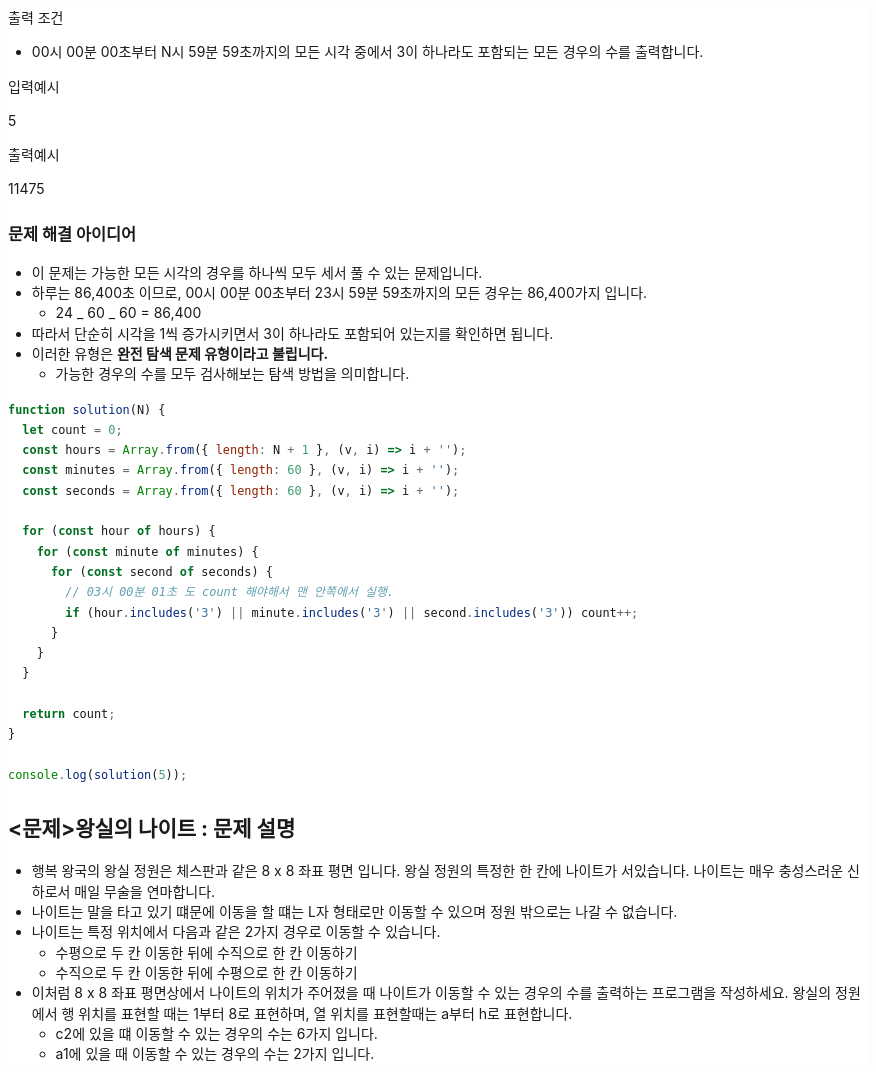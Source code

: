 출력 조건

- 00시 00분 00초부터 N시 59분 59초까지의 모든 시각 중에서 3이 하나라도 포함되는 모든 경우의 수를 출력합니다.

입력예시

5

출력예시

11475

### 문제 해결 아이디어

- 이 문제는 가능한 모든 시각의 경우를 하나씩 모두 세서 풀 수 있는 문제입니다.
- 하루는 86,400초 이므로, 00시 00분 00초부터 23시 59분 59초까지의 모든 경우는 86,400가지 입니다.
  - 24 _ 60 _ 60 = 86,400
- 따라서 단순히 시각을 1씩 증가시키면서 3이 하나라도 포함되어 있는지를 확인하면 됩니다.
- 이러한 유형은 **완전 탐색 문제 유형이라고 불립니다.**
  - 가능한 경우의 수를 모두 검사해보는 탐색 방법을 의미합니다.

```jsx
function solution(N) {
  let count = 0;
  const hours = Array.from({ length: N + 1 }, (v, i) => i + '');
  const minutes = Array.from({ length: 60 }, (v, i) => i + '');
  const seconds = Array.from({ length: 60 }, (v, i) => i + '');

  for (const hour of hours) {
    for (const minute of minutes) {
      for (const second of seconds) {
        // 03시 00분 01초 도 count 해야해서 맨 안쪽에서 실행.
        if (hour.includes('3') || minute.includes('3') || second.includes('3')) count++;
      }
    }
  }

  return count;
}

console.log(solution(5));
```

## <문제>왕실의 나이트 : 문제 설명

- 행복 왕국의 왕실 정원은 체스판과 같은 8 x 8 좌표 평면 입니다. 왕실 정원의 특정한 한 칸에 나이트가 서있습니다. 나이트는 매우 충성스러운 신하로서 매일 무술을 연마합니다.
- 나이트는 말을 타고 있기 떄문에 이동을 할 떄는 L자 형태로만 이동할 수 있으며 정원 밖으로는 나갈 수 없습니다.
- 나이트는 특정 위치에서 다음과 같은 2가지 경우로 이동할 수 있습니다.
  - 수평으로 두 칸 이동한 뒤에 수직으로 한 칸 이동하기
  - 수직으로 두 칸 이동한 뒤에 수평으로 한 칸 이동하기
- 이처럼 8 x 8 좌표 평면상에서 나이트의 위치가 주어졌을 때 나이트가 이동할 수 있는 경우의 수를 출력하는 프로그램을 작성하세요. 왕실의 정원에서 행 위치를 표현할 때는 1부터 8로 표현하며, 열 위치를 표현할때는 a부터 h로 표현합니다.
  - c2에 있을 떄 이동할 수 있는 경우의 수는 6가지 입니다.
  - a1에 있을 때 이동할 수 있는 경우의 수는 2가지 입니다.

